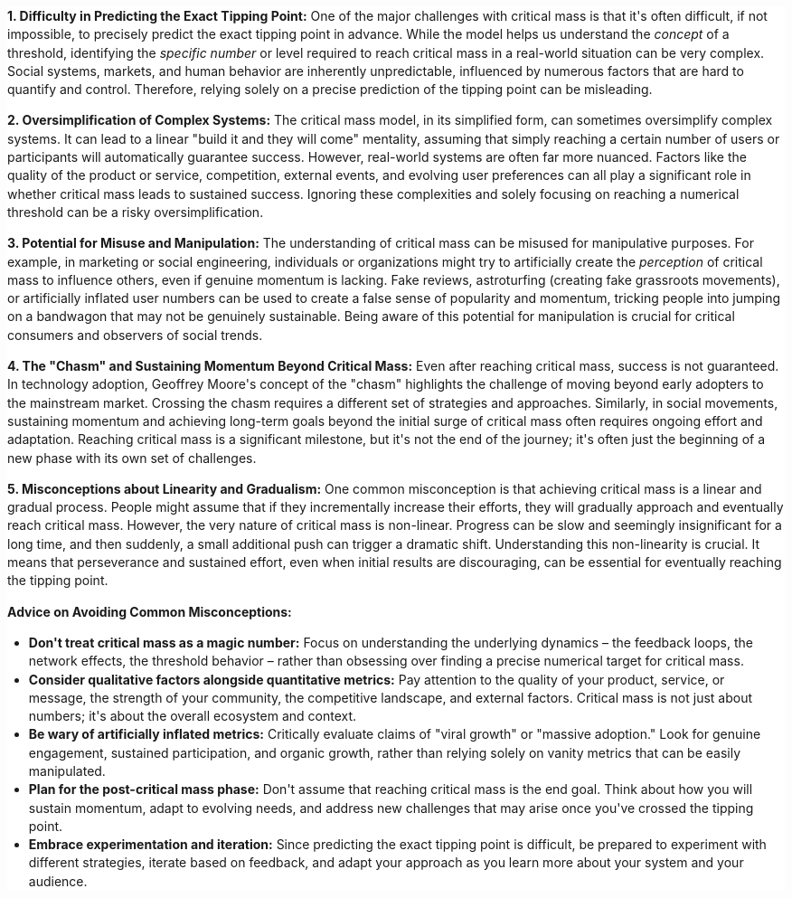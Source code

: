 **1. Difficulty in Predicting the Exact Tipping Point:**  One of the major challenges with critical mass is that it's often difficult, if not impossible, to precisely predict the exact tipping point in advance.  While the model helps us understand the *concept* of a threshold, identifying the *specific number* or level required to reach critical mass in a real-world situation can be very complex.  Social systems, markets, and human behavior are inherently unpredictable, influenced by numerous factors that are hard to quantify and control.  Therefore, relying solely on a precise prediction of the tipping point can be misleading.

**2. Oversimplification of Complex Systems:**  The critical mass model, in its simplified form, can sometimes oversimplify complex systems.  It can lead to a linear "build it and they will come" mentality, assuming that simply reaching a certain number of users or participants will automatically guarantee success.  However, real-world systems are often far more nuanced.  Factors like the quality of the product or service, competition, external events, and evolving user preferences can all play a significant role in whether critical mass leads to sustained success.  Ignoring these complexities and solely focusing on reaching a numerical threshold can be a risky oversimplification.

**3. Potential for Misuse and Manipulation:**  The understanding of critical mass can be misused for manipulative purposes.  For example, in marketing or social engineering, individuals or organizations might try to artificially create the *perception* of critical mass to influence others, even if genuine momentum is lacking.  Fake reviews, astroturfing (creating fake grassroots movements), or artificially inflated user numbers can be used to create a false sense of popularity and momentum, tricking people into jumping on a bandwagon that may not be genuinely sustainable.  Being aware of this potential for manipulation is crucial for critical consumers and observers of social trends.

**4. The "Chasm" and Sustaining Momentum Beyond Critical Mass:**  Even after reaching critical mass, success is not guaranteed.  In technology adoption, Geoffrey Moore's concept of the "chasm" highlights the challenge of moving beyond early adopters to the mainstream market.  Crossing the chasm requires a different set of strategies and approaches.  Similarly, in social movements, sustaining momentum and achieving long-term goals beyond the initial surge of critical mass often requires ongoing effort and adaptation.  Reaching critical mass is a significant milestone, but it's not the end of the journey; it's often just the beginning of a new phase with its own set of challenges.

**5. Misconceptions about Linearity and Gradualism:**  One common misconception is that achieving critical mass is a linear and gradual process.  People might assume that if they incrementally increase their efforts, they will gradually approach and eventually reach critical mass.  However, the very nature of critical mass is non-linear.  Progress can be slow and seemingly insignificant for a long time, and then suddenly, a small additional push can trigger a dramatic shift.  Understanding this non-linearity is crucial.  It means that perseverance and sustained effort, even when initial results are discouraging, can be essential for eventually reaching the tipping point.

**Advice on Avoiding Common Misconceptions:**

*   **Don't treat critical mass as a magic number:** Focus on understanding the underlying dynamics – the feedback loops, the network effects, the threshold behavior – rather than obsessing over finding a precise numerical target for critical mass.
*   **Consider qualitative factors alongside quantitative metrics:**  Pay attention to the quality of your product, service, or message, the strength of your community, the competitive landscape, and external factors.  Critical mass is not just about numbers; it's about the overall ecosystem and context.
*   **Be wary of artificially inflated metrics:**  Critically evaluate claims of "viral growth" or "massive adoption."  Look for genuine engagement, sustained participation, and organic growth, rather than relying solely on vanity metrics that can be easily manipulated.
*   **Plan for the post-critical mass phase:**  Don't assume that reaching critical mass is the end goal.  Think about how you will sustain momentum, adapt to evolving needs, and address new challenges that may arise once you've crossed the tipping point.
*   **Embrace experimentation and iteration:**  Since predicting the exact tipping point is difficult, be prepared to experiment with different strategies, iterate based on feedback, and adapt your approach as you learn more about your system and your audience.
